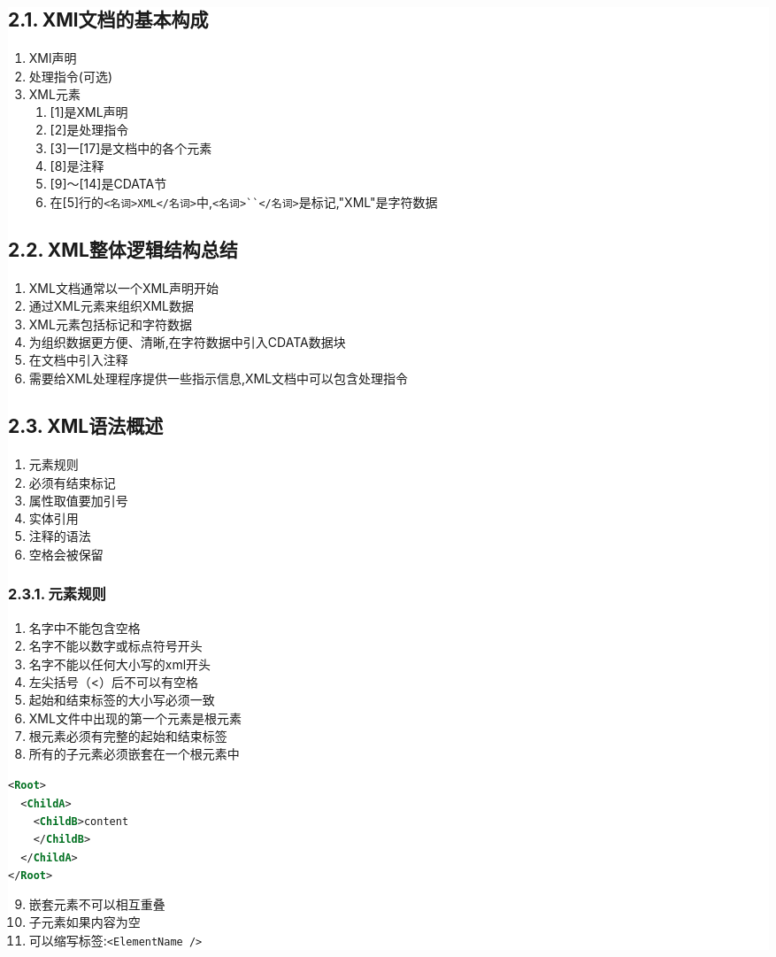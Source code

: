 ## 2.1. XMl文档的基本构成
1. XMl声明
2. 处理指令(可选)
3. XML元素
   1. [1]是XML声明
   2. [2]是处理指令
   3. [3]一[17]是文档中的各个元素
   4. [8]是注释
   5. [9]～[14]是CDATA节
   6. 在[5]行的`<名词>XML</名词>`中,`<名词>``</名词>`是标记,"XML"是字符数据

## 2.2. XML整体逻辑结构总结
1. XML文档通常以一个XML声明开始
2. 通过XML元素来组织XML数据
3. XML元素包括标记和字符数据
4. 为组织数据更方便、清晰,在字符数据中引入CDATA数据块
5. 在文档中引入注释
6. 需要给XML处理程序提供一些指示信息,XML文档中可以包含处理指令

## 2.3. XML语法概述
1. 元素规则
2. 必须有结束标记
3. 属性取值要加引号
4. 实体引用
5. 注释的语法
6. 空格会被保留

### 2.3.1. 元素规则
1. 名字中不能包含空格
2. 名字不能以数字或标点符号开头
3. 名字不能以任何大小写的xml开头
4. 左尖括号（<）后不可以有空格
5. 起始和结束标签的大小写必须一致
6. XML文件中出现的第一个元素是根元素
7. 根元素必须有完整的起始和结束标签
8. 所有的子元素必须嵌套在一个根元素中

```xml
<Root>
  <ChildA>
    <ChildB>content
    </ChildB>
  </ChildA>
</Root>
```

9.  嵌套元素不可以相互重叠
10. 子元素如果内容为空
11. 可以缩写标签:`<ElementName />`
